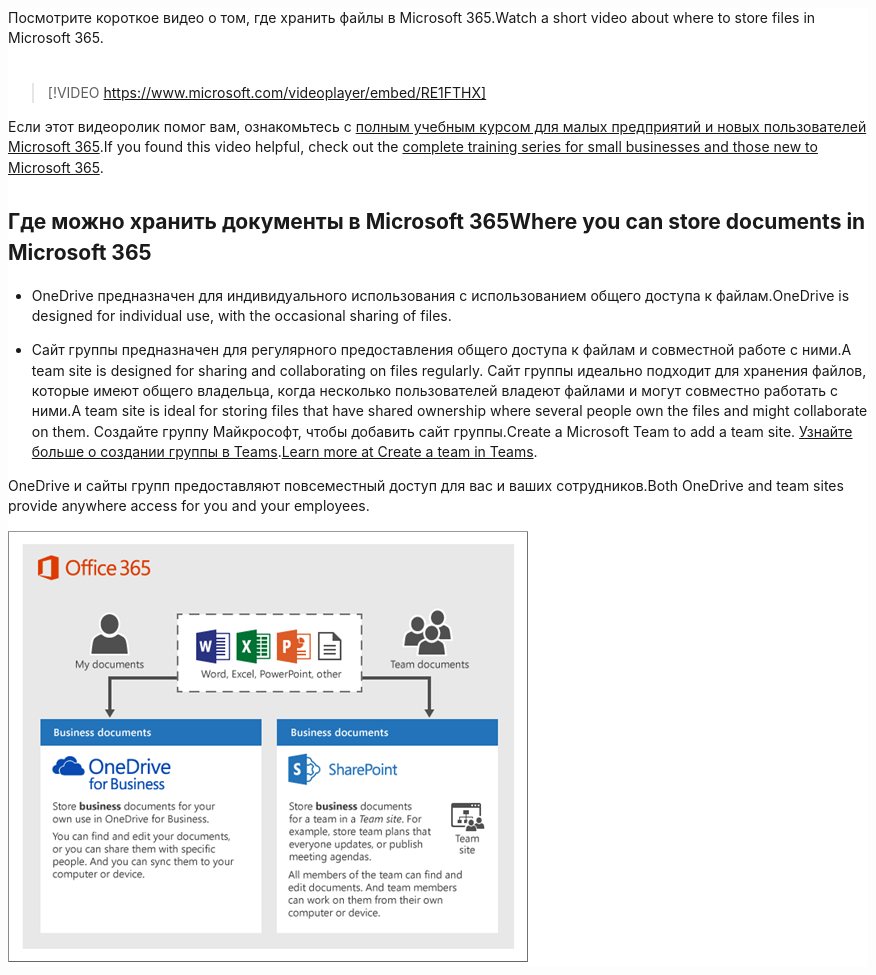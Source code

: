 <span data-ttu-id="f5695-106">Посмотрите короткое видео о том, где хранить файлы в Microsoft 365.</span><span class="sxs-lookup"><span data-stu-id="f5695-106">Watch a short video about where to store files in Microsoft 365.</span></span><br><br>

> [!VIDEO https://www.microsoft.com/videoplayer/embed/RE1FTHX] 

<span data-ttu-id="f5695-107">Если этот видеоролик помог вам, ознакомьтесь с [полным учебным курсом для малых предприятий и новых пользователей Microsoft 365](https://support.office.com/article/6ab4bbcd-79cf-4000-a0bd-d42ce4d12816).</span><span class="sxs-lookup"><span data-stu-id="f5695-107">If you found this video helpful, check out the [complete training series for small businesses and those new to Microsoft 365](https://support.office.com/article/6ab4bbcd-79cf-4000-a0bd-d42ce4d12816).</span></span>

## <a name="where-you-can-store-documents-in-microsoft-365"></a><span data-ttu-id="f5695-108">Где можно хранить документы в Microsoft 365</span><span class="sxs-lookup"><span data-stu-id="f5695-108">Where you can store documents in Microsoft 365</span></span>

- <span data-ttu-id="f5695-109">OneDrive предназначен для индивидуального использования с использованием общего доступа к файлам.</span><span class="sxs-lookup"><span data-stu-id="f5695-109">OneDrive is designed for individual use, with the occasional sharing of files.</span></span> 

- <span data-ttu-id="f5695-110">Сайт группы предназначен для регулярного предоставления общего доступа к файлам и совместной работе с ними.</span><span class="sxs-lookup"><span data-stu-id="f5695-110">A team site is designed for sharing and collaborating on files regularly.</span></span> <span data-ttu-id="f5695-111">Сайт группы идеально подходит для хранения файлов, которые имеют общего владельца, когда несколько пользователей владеют файлами и могут совместно работать с ними.</span><span class="sxs-lookup"><span data-stu-id="f5695-111">A team site is ideal for storing files that have shared ownership where several people own the files and might collaborate on them.</span></span> <span data-ttu-id="f5695-112">Создайте группу Майкрософт, чтобы добавить сайт группы.</span><span class="sxs-lookup"><span data-stu-id="f5695-112">Create a Microsoft Team to add a team site.</span></span> <span data-ttu-id="f5695-113">[Узнайте больше о создании группы в Teams](https://support.office.com/article/174adf5f-846b-4780-b765-de1a0a737e2b).</span><span class="sxs-lookup"><span data-stu-id="f5695-113">[Learn more at Create a team in Teams](https://support.office.com/article/174adf5f-846b-4780-b765-de1a0a737e2b).</span></span>

<span data-ttu-id="f5695-114">OneDrive и сайты групп предоставляют повсеместный доступ для вас и ваших сотрудников.</span><span class="sxs-lookup"><span data-stu-id="f5695-114">Both OneDrive and team sites provide anywhere access for you and your employees.</span></span>
  
![Схема, на которой показано, как продукты Microsoft 365 могут использовать OneDrive или сайты групп](../../media/7493131e-665f-4dbd-9a60-f5612aea7e42.png)
  
